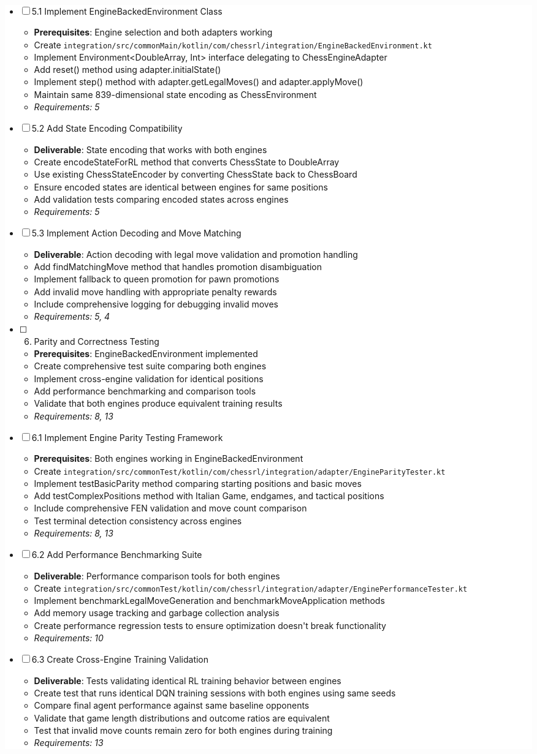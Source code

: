 - [ ] 5.1 Implement EngineBackedEnvironment Class
  - **Prerequisites**: Engine selection and both adapters working
  - Create `integration/src/commonMain/kotlin/com/chessrl/integration/EngineBackedEnvironment.kt`
  - Implement Environment<DoubleArray, Int> interface delegating to ChessEngineAdapter
  - Add reset() method using adapter.initialState()
  - Implement step() method with adapter.getLegalMoves() and adapter.applyMove()
  - Maintain same 839-dimensional state encoding as ChessEnvironment
  - _Requirements: 5_

- [ ] 5.2 Add State Encoding Compatibility
  - **Deliverable**: State encoding that works with both engines
  - Create encodeStateForRL method that converts ChessState to DoubleArray
  - Use existing ChessStateEncoder by converting ChessState back to ChessBoard
  - Ensure encoded states are identical between engines for same positions
  - Add validation tests comparing encoded states across engines
  - _Requirements: 5_

- [ ] 5.3 Implement Action Decoding and Move Matching
  - **Deliverable**: Action decoding with legal move validation and promotion handling
  - Add findMatchingMove method that handles promotion disambiguation
  - Implement fallback to queen promotion for pawn promotions
  - Add invalid move handling with appropriate penalty rewards
  - Include comprehensive logging for debugging invalid moves
  - _Requirements: 5, 4_

- [ ] 6. Parity and Correctness Testing
  - **Prerequisites**: EngineBackedEnvironment implemented
  - Create comprehensive test suite comparing both engines
  - Implement cross-engine validation for identical positions
  - Add performance benchmarking and comparison tools
  - Validate that both engines produce equivalent training results
  - _Requirements: 8, 13_

- [ ] 6.1 Implement Engine Parity Testing Framework
  - **Prerequisites**: Both engines working in EngineBackedEnvironment
  - Create `integration/src/commonTest/kotlin/com/chessrl/integration/adapter/EngineParityTester.kt`
  - Implement testBasicParity method comparing starting positions and basic moves
  - Add testComplexPositions method with Italian Game, endgames, and tactical positions
  - Include comprehensive FEN validation and move count comparison
  - Test terminal detection consistency across engines
  - _Requirements: 8, 13_

- [ ] 6.2 Add Performance Benchmarking Suite
  - **Deliverable**: Performance comparison tools for both engines
  - Create `integration/src/commonTest/kotlin/com/chessrl/integration/adapter/EnginePerformanceTester.kt`
  - Implement benchmarkLegalMoveGeneration and benchmarkMoveApplication methods
  - Add memory usage tracking and garbage collection analysis
  - Create performance regression tests to ensure optimization doesn't break functionality
  - _Requirements: 10_

- [ ] 6.3 Create Cross-Engine Training Validation
  - **Deliverable**: Tests validating identical RL training behavior between engines
  - Create test that runs identical DQN training sessions with both engines using same seeds
  - Compare final agent performance against same baseline opponents
  - Validate that game length distributions and outcome ratios are equivalent
  - Test that invalid move counts remain zero for both engines during training
  - _Requirements: 13_
